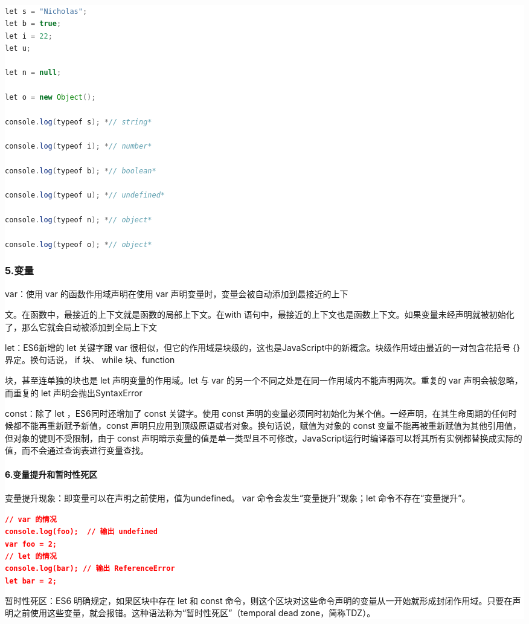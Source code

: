 ```java
let s = "Nicholas"; 
let b = true;
let i = 22;
let u; 

let n = null; 

let o = new Object(); 

console.log(typeof s); *// string* 

console.log(typeof i); *// number* 

console.log(typeof b); *// boolean* 

console.log(typeof u); *// undefined* 

console.log(typeof n); *// object* 

console.log(typeof o); *// object* 
```

### 5.变量

var：使用 var 的函数作用域声明在使用 var 声明变量时，变量会被自动添加到最接近的上下

文。在函数中，最接近的上下文就是函数的局部上下文。在with 语句中，最接近的上下文也是函数上下文。如果变量未经声明就被初始化了，那么它就会自动被添加到全局上下文

let：ES6新增的 let 关键字跟 var 很相似，但它的作用域是块级的，这也是JavaScript中的新概念。块级作用域由最近的一对包含花括号 {} 界定。换句话说， if 块、 while 块、function

块，甚至连单独的块也是 let 声明变量的作用域。let 与 var 的另一个不同之处是在同一作用域内不能声明两次。重复的 var 声明会被忽略，而重复的 let 声明会抛出SyntaxError

const：除了 let ，ES6同时还增加了 const 关键字。使用 const 声明的变量必须同时初始化为某个值。一经声明，在其生命周期的任何时候都不能再重新赋予新值，const 声明只应用到顶级原语或者对象。换句话说，赋值为对象的 const 变量不能再被重新赋值为其他引用值，但对象的键则不受限制，由于 const 声明暗示变量的值是单一类型且不可修改，JavaScript运行时编译器可以将其所有实例都替换成实际的值，而不会通过查询表进行变量查找。

#### 6.变量提升和暂时性死区

变量提升现象：即变量可以在声明之前使用，值为undefined。
var 命令会发生“变量提升”现象；let 命令不存在“变量提升”。

```json
// var 的情况
console.log(foo);  // 输出 undefined
var foo = 2;
// let 的情况
console.log(bar); // 输出 ReferenceError
let bar = 2;

```

暂时性死区：ES6 明确规定，如果区块中存在 let 和 const 命令，则这个区块对这些命令声明的变量从一开始就形成封闭作用域。只要在声明之前使用这些变量，就会报错。这种语法称为“暂时性死区”（temporal dead zone，简称TDZ）。

